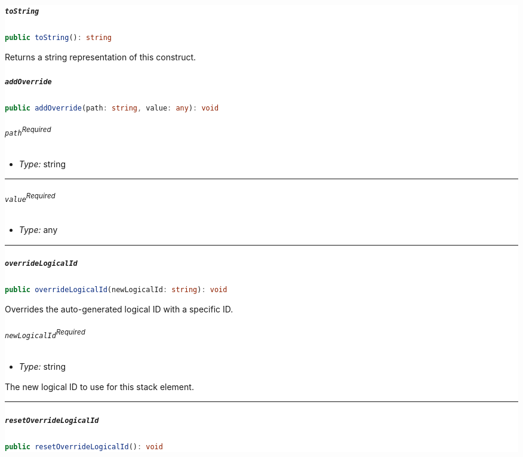 
##### `toString` <a name="toString" id="rhizo-co-terraform-provider-wiz.control.Control.toString"></a>

```typescript
public toString(): string
```

Returns a string representation of this construct.

##### `addOverride` <a name="addOverride" id="rhizo-co-terraform-provider-wiz.control.Control.addOverride"></a>

```typescript
public addOverride(path: string, value: any): void
```

###### `path`<sup>Required</sup> <a name="path" id="rhizo-co-terraform-provider-wiz.control.Control.addOverride.parameter.path"></a>

- *Type:* string

---

###### `value`<sup>Required</sup> <a name="value" id="rhizo-co-terraform-provider-wiz.control.Control.addOverride.parameter.value"></a>

- *Type:* any

---

##### `overrideLogicalId` <a name="overrideLogicalId" id="rhizo-co-terraform-provider-wiz.control.Control.overrideLogicalId"></a>

```typescript
public overrideLogicalId(newLogicalId: string): void
```

Overrides the auto-generated logical ID with a specific ID.

###### `newLogicalId`<sup>Required</sup> <a name="newLogicalId" id="rhizo-co-terraform-provider-wiz.control.Control.overrideLogicalId.parameter.newLogicalId"></a>

- *Type:* string

The new logical ID to use for this stack element.

---

##### `resetOverrideLogicalId` <a name="resetOverrideLogicalId" id="rhizo-co-terraform-provider-wiz.control.Control.resetOverrideLogicalId"></a>

```typescript
public resetOverrideLogicalId(): void
```
